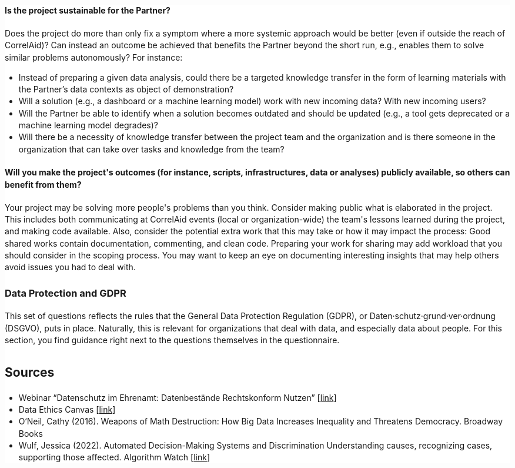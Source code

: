 #### Is the project sustainable for the Partner?

Does the project do more than only fix a symptom where a more systemic approach would be better (even if outside the reach of CorrelAid)? Can instead an outcome be achieved that benefits the Partner beyond the short run, e.g., enables them to solve similar problems autonomously? For instance:

* Instead of preparing a given data analysis, could there be a targeted knowledge transfer in the form of learning materials with the Partner’s data contexts as object of demonstration?
* Will a solution (e.g., a dashboard or a machine learning model) work with new incoming data? With new incoming users?
* Will the Partner be able to identify when a solution becomes outdated and should be updated (e.g., a tool gets deprecated or a machine learning model degrades)?&#x20;
* Will there be a necessity of knowledge transfer between the project team and the organization and is there someone in the organization that can take over tasks and knowledge from the team?

#### Will you make the project's outcomes (for instance, scripts, infrastructures, data or analyses) publicly available, so others can benefit from them?

Your project may be solving more people's problems than you think. Consider making public what is elaborated in the project. This includes both communicating at CorrelAid events (local or organization-wide) the team's lessons learned during the project, and making code available. Also, consider the potential extra work that this may take or how it may impact the process: Good shared works contain documentation, commenting, and clean code. Preparing your work for sharing may add workload that you should consider in the scoping process. You may want to keep an eye on documenting interesting insights that may help others avoid issues you had to deal with.

### Data Protection and GDPR <a href="#docs-internal-guid-e4d2d740-7fff-6ae0-e8c6-a596a67b210a" id="docs-internal-guid-e4d2d740-7fff-6ae0-e8c6-a596a67b210a"></a>

This set of questions reflects the rules that the General Data Protection Regulation (GDPR), or Daten·schutz·grund·ver·ordnung (DSGVO), puts in place. Naturally, this is relevant for organizations that deal with data, and especially data about people. For this section, you find guidance right next to the questions themselves in the questionnaire.&#x20;

## Sources

* Webinar “Datenschutz im Ehrenamt: Datenbestände Rechtskonform Nutzen” \[[link](https://stiftungdatenschutz.org/ehrenamt/webinare/webinare-detailseite/datenschutz-im-ehrenamt-datenbestaende-rechtskonform-nutzen-293)]
* Data Ethics Canvas \[[link](https://theodi.org/article/the-data-ethics-canvas-2021/#1563365825519-a247d445-ab2d)]
* O‘Neil, Cathy (2016). Weapons of Math Destruction: How Big Data Increases Inequality and Threatens Democracy. Broadway Books
* Wulf, Jessica (2022). Automated Decision-Making Systems and Discrimination Understanding causes, recognizing cases, supporting those affected. Algorithm Watch \[[link](https://algorithmwatch.org/en/autocheck-guidebook-discrimination/)]
